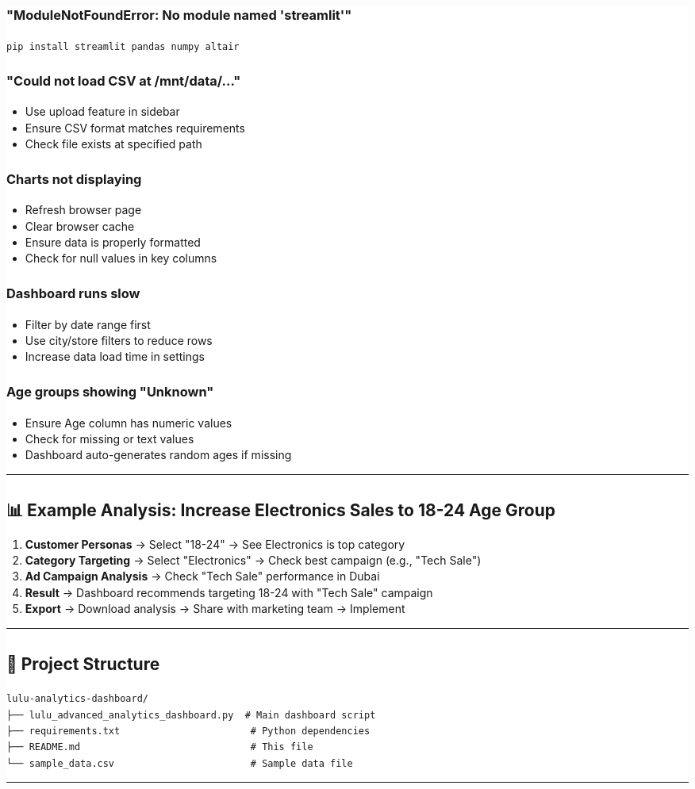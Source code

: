 ### "ModuleNotFoundError: No module named 'streamlit'"
```bash
pip install streamlit pandas numpy altair
```

### "Could not load CSV at /mnt/data/..."
- Use upload feature in sidebar
- Ensure CSV format matches requirements
- Check file exists at specified path

### Charts not displaying
- Refresh browser page
- Clear browser cache
- Ensure data is properly formatted
- Check for null values in key columns

### Dashboard runs slow
- Filter by date range first
- Use city/store filters to reduce rows
- Increase data load time in settings

### Age groups showing "Unknown"
- Ensure Age column has numeric values
- Check for missing or text values
- Dashboard auto-generates random ages if missing

---

## 📊 Example Analysis: Increase Electronics Sales to 18-24 Age Group

1. **Customer Personas** → Select "18-24" → See Electronics is top category
2. **Category Targeting** → Select "Electronics" → Check best campaign (e.g., "Tech Sale")
3. **Ad Campaign Analysis** → Check "Tech Sale" performance in Dubai
4. **Result** → Dashboard recommends targeting 18-24 with "Tech Sale" campaign
5. **Export** → Download analysis → Share with marketing team → Implement

---

## 📁 Project Structure

```
lulu-analytics-dashboard/
├── lulu_advanced_analytics_dashboard.py  # Main dashboard script
├── requirements.txt                       # Python dependencies
├── README.md                              # This file
└── sample_data.csv                        # Sample data file
```

---
